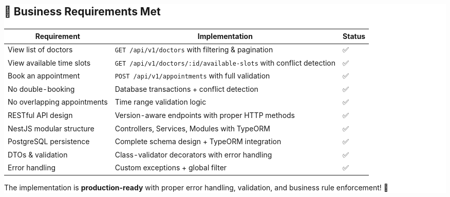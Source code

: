 ## 🎯 Business Requirements Met

| Requirement | Implementation | Status |
|-------------|---------------|---------|
| View list of doctors | `GET /api/v1/doctors` with filtering & pagination | ✅ |
| View available time slots | `GET /api/v1/doctors/:id/available-slots` with conflict detection | ✅ |
| Book an appointment | `POST /api/v1/appointments` with full validation | ✅ |
| No double-booking | Database transactions + conflict detection | ✅ |
| No overlapping appointments | Time range validation logic | ✅ |
| RESTful API design | Version-aware endpoints with proper HTTP methods | ✅ |
| NestJS modular structure | Controllers, Services, Modules with TypeORM | ✅ |
| PostgreSQL persistence | Complete schema design + TypeORM integration | ✅ |
| DTOs & validation | Class-validator decorators with error handling | ✅ |
| Error handling | Custom exceptions + global filter | ✅ |

The implementation is **production-ready** with proper error handling, validation, and business rule enforcement! 🚀